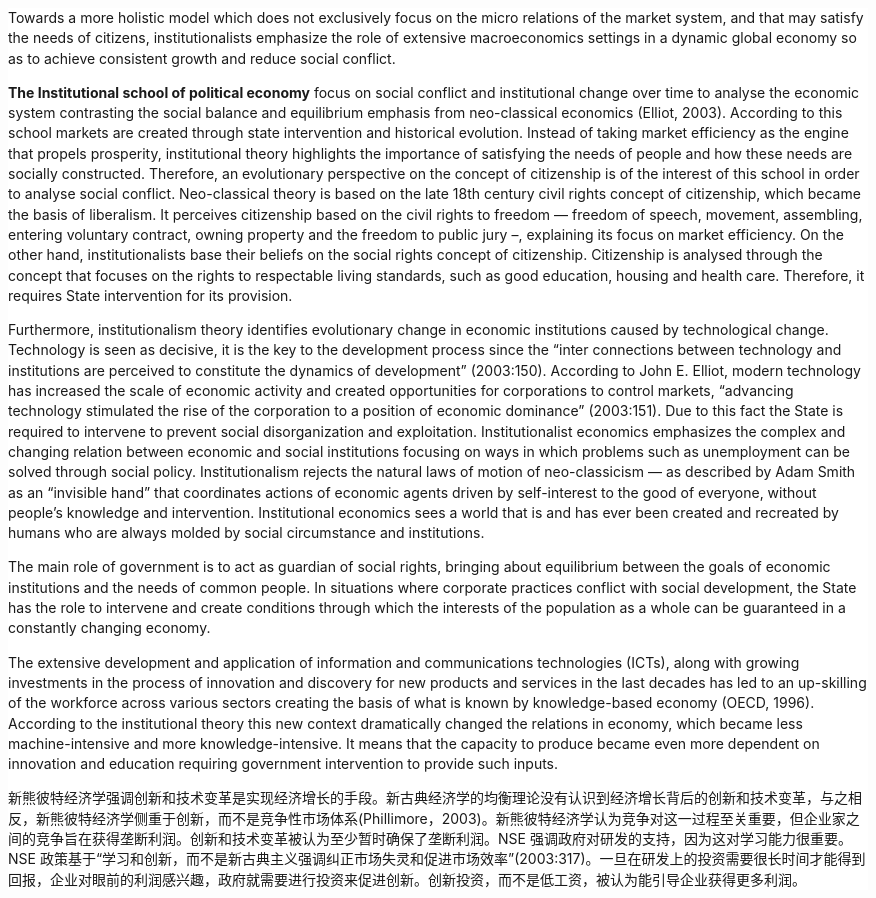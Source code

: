 Towards a more holistic model which does not exclusively focus on the micro relations of the market system, and that may satisfy the needs of citizens, institutionalists emphasize the role of extensive macroeconomics settings in a dynamic global economy so as to achieve consistent growth and reduce social conflict.

**The Institutional school of political economy** focus on social conflict and institutional change over time to analyse the economic system contrasting the social balance and equilibrium emphasis from neo-classical economics (Elliot, 2003). According to this school markets are created through state intervention and historical evolution. Instead of taking market efficiency as the engine that propels prosperity, institutional theory highlights the importance of satisfying the needs of people and how these needs are socially constructed. Therefore, an evolutionary perspective on the concept of citizenship is of the interest of this school in order to analyse social conflict. Neo-classical theory is based on the late 18th century civil rights concept of citizenship, which became the basis of liberalism. It perceives citizenship based on the civil rights to freedom — freedom of speech, movement, assembling, entering voluntary contract, owning property and the freedom to public jury –, explaining its focus on market efficiency. On the other hand, institutionalists base their beliefs on the social rights concept of citizenship. Citizenship is analysed through the concept that focuses on the rights to respectable living standards, such as good education, housing and health care. Therefore, it requires State intervention for its provision.

Furthermore, institutionalism theory identifies evolutionary change in economic institutions caused by technological change. Technology is seen as decisive, it is the key to the development process since the “inter connections between technology and institutions are perceived to constitute the dynamics of development” (2003:150). According to John E. Elliot, modern technology has increased the scale of economic activity and created opportunities for corporations to control markets, “advancing technology stimulated the rise of the corporation to a position of economic dominance” (2003:151). Due to this fact the State is required to intervene to prevent social disorganization and exploitation. Institutionalist economics emphasizes the complex and changing relation between economic and social institutions focusing on ways in which problems such as unemployment can be solved through social policy. Institutionalism rejects the natural laws of motion of neo-classicism — as described by Adam Smith as an “invisible hand” that coordinates actions of economic agents driven by self-interest to the good of everyone, without people’s knowledge and intervention. Institutional economics sees a world that is and has ever been created and recreated by humans who are always molded by social circumstance and institutions.

The main role of government is to act as guardian of social rights, bringing about equilibrium between the goals of economic institutions and the needs of common people. In situations where corporate practices conflict with social development, the State has the role to intervene and create conditions through which the interests of the population as a whole can be guaranteed in a constantly changing economy.

The extensive development and application of information and communications technologies (ICTs), along with growing investments in the process of innovation and discovery for new products and services in the last decades has led to an up-skilling of the workforce across various sectors creating the basis of what is known by knowledge-based economy (OECD, 1996). According to the institutional theory this new context dramatically changed the relations in economy, which became less machine-intensive and more knowledge-intensive. It means that the capacity to produce became even more dependent on innovation and education requiring government intervention to provide such inputs.

新熊彼特经济学强调创新和技术变革是实现经济增长的手段。新古典经济学的均衡理论没有认识到经济增长背后的创新和技术变革，与之相反，新熊彼特经济学侧重于创新，而不是竞争性市场体系(Phillimore，2003)。新熊彼特经济学认为竞争对这一过程至关重要，但企业家之间的竞争旨在获得垄断利润。创新和技术变革被认为至少暂时确保了垄断利润。NSE 强调政府对研发的支持，因为这对学习能力很重要。NSE 政策基于“学习和创新，而不是新古典主义强调纠正市场失灵和促进市场效率”(2003:317)。一旦在研发上的投资需要很长时间才能得到回报，企业对眼前的利润感兴趣，政府就需要进行投资来促进创新。创新投资，而不是低工资，被认为能引导企业获得更多利润。
